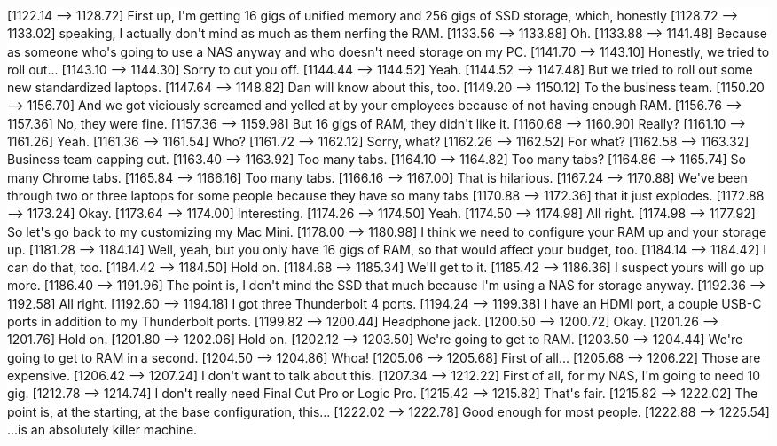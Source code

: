 [1122.14 --> 1128.72]  First up, I'm getting 16 gigs of unified memory and 256 gigs of SSD storage, which, honestly
[1128.72 --> 1133.02]  speaking, I actually don't mind as much as them nerfing the RAM.
[1133.56 --> 1133.88]  Oh.
[1133.88 --> 1141.48]  Because as someone who's going to use a NAS anyway and who doesn't need storage on my PC.
[1141.70 --> 1143.10]  Honestly, we tried to roll out...
[1143.10 --> 1144.30]  Sorry to cut you off.
[1144.44 --> 1144.52]  Yeah.
[1144.52 --> 1147.48]  But we tried to roll out some new standardized laptops.
[1147.64 --> 1148.82]  Dan will know about this, too.
[1149.20 --> 1150.12]  To the business team.
[1150.20 --> 1156.70]  And we got viciously screamed and yelled at by your employees because of not having enough RAM.
[1156.76 --> 1157.36]  No, they were fine.
[1157.36 --> 1159.98]  But 16 gigs of RAM, they didn't like it.
[1160.68 --> 1160.90]  Really?
[1161.10 --> 1161.26]  Yeah.
[1161.36 --> 1161.54]  Who?
[1161.72 --> 1162.12]  Sorry, what?
[1162.26 --> 1162.52]  For what?
[1162.58 --> 1163.32]  Business team capping out.
[1163.40 --> 1163.92]  Too many tabs.
[1164.10 --> 1164.82]  Too many tabs?
[1164.86 --> 1165.74]  So many Chrome tabs.
[1165.84 --> 1166.16]  Too many tabs.
[1166.16 --> 1167.00]  That is hilarious.
[1167.24 --> 1170.88]  We've been through two or three laptops for some people because they have so many tabs
[1170.88 --> 1172.36]  that it just explodes.
[1172.88 --> 1173.24]  Okay.
[1173.64 --> 1174.00]  Interesting.
[1174.26 --> 1174.50]  Yeah.
[1174.50 --> 1174.98]  All right.
[1174.98 --> 1177.92]  So let's go back to my customizing my Mac Mini.
[1178.00 --> 1180.98]  I think we need to configure your RAM up and your storage up.
[1181.28 --> 1184.14]  Well, yeah, but you only have 16 gigs of RAM, so that would affect your budget, too.
[1184.14 --> 1184.42]  I can do that, too.
[1184.42 --> 1184.50]  Hold on.
[1184.68 --> 1185.34]  We'll get to it.
[1185.42 --> 1186.36]  I suspect yours will go up more.
[1186.40 --> 1191.96]  The point is, I don't mind the SSD that much because I'm using a NAS for storage anyway.
[1192.36 --> 1192.58]  All right.
[1192.60 --> 1194.18]  I got three Thunderbolt 4 ports.
[1194.24 --> 1199.38]  I have an HDMI port, a couple USB-C ports in addition to my Thunderbolt ports.
[1199.82 --> 1200.44]  Headphone jack.
[1200.50 --> 1200.72]  Okay.
[1201.26 --> 1201.76]  Hold on.
[1201.80 --> 1202.06]  Hold on.
[1202.12 --> 1203.50]  We're going to get to RAM.
[1203.50 --> 1204.44]  We're going to get to RAM in a second.
[1204.50 --> 1204.86]  Whoa!
[1205.06 --> 1205.68]  First of all...
[1205.68 --> 1206.22]  Those are expensive.
[1206.42 --> 1207.24]  I don't want to talk about this.
[1207.34 --> 1212.22]  First of all, for my NAS, I'm going to need 10 gig.
[1212.78 --> 1214.74]  I don't really need Final Cut Pro or Logic Pro.
[1215.42 --> 1215.82]  That's fair.
[1215.82 --> 1222.02]  The point is, at the starting, at the base configuration, this...
[1222.02 --> 1222.78]  Good enough for most people.
[1222.88 --> 1225.54]  ...is an absolutely killer machine.